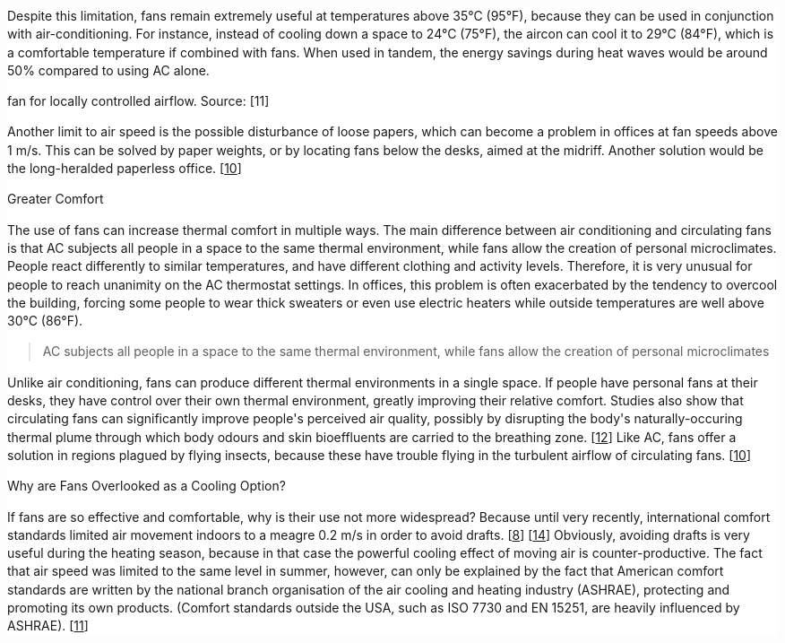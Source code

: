 Despite this limitation, fans remain extremely useful at temperatures
above 35°C (95°F), because they can be used in conjunction with
air-conditioning. For instance, instead of cooling down a space to 24°C
(75°F), the aircon can cool it to 29°C (84°F), which is a comfortable
temperature if combined with fans. When used in tandem, the energy
savings during heat waves would be around 50% compared to using AC
alone.


fan for locally controlled airflow. Source: \[11\]

Another limit to air speed is the possible disturbance of loose papers,
which can become a problem in offices at fan speeds above 1 m/s. This
can be solved by paper weights, or by locating fans below the desks,
aimed at the midriff. Another solution would be the long-heralded
paperless office.
\[[10](http://www.lowtechmagazine.com/2014/09/circulating-fans-air-conditioning.html#notes)\]

Greater Comfort

The use of fans can increase thermal comfort in multiple ways. The main
difference between air conditioning and circulating fans is that AC
subjects all people in a space to the same thermal environment, while
fans allow the creation of personal microclimates. People react
differently to similar temperatures, and have different clothing and
activity levels. Therefore, it is very unusual for people to reach
unanimity on the AC thermostat settings. In offices, this problem is
often exacerbated by the tendency to overcool the building, forcing some
people to wear thick sweaters or even use electric heaters while outside
temperatures are well above 30°C (86°F).

> AC subjects all people in a space to the same thermal environment,
> while fans allow the creation of personal microclimates

Unlike air conditioning, fans can produce different thermal environments
in a single space. If people have personal fans at their desks, they
have control over their own thermal environment, greatly improving their
relative comfort. Studies also show that circulating fans can
significantly improve people's perceived air quality, possibly by
disrupting the body's naturally-occuring thermal plume through which
body odours and skin bioeffluents are carried to the breathing zone.
\[[12](http://www.lowtechmagazine.com/2014/09/circulating-fans-air-conditioning.html#notes)\]
Like AC, fans offer a solution in regions plagued by flying insects,
because these have trouble flying in the turbulent airflow of
circulating fans.
\[[10](http://www.lowtechmagazine.com/2014/09/circulating-fans-air-conditioning.html#notes)\]

Why are Fans Overlooked as a Cooling Option?

If fans are so effective and comfortable, why is their use not more
widespread? Because until very recently, international comfort standards
limited air movement indoors to a meagre 0.2 m/s in order to avoid
drafts.
\[[8](http://www.lowtechmagazine.com/2014/09/circulating-fans-air-conditioning.html#notes)\]
\[[14](http://www.lowtechmagazine.com/2014/09/circulating-fans-air-conditioning.html#notes)\]
Obviously, avoiding drafts is very useful during the heating season,
because in that case the powerful cooling effect of moving air is
counter-productive. The fact that air speed was limited to the same
level in summer, however, can only be explained by the fact that
American comfort standards are written by the national branch
organisation of the air cooling and heating industry (ASHRAE),
protecting and promoting its own products. (Comfort standards outside
the USA, such as ISO 7730 and EN 15251, are heavily influenced by
ASHRAE).
\[[11](http://www.lowtechmagazine.com/2014/09/circulating-fans-air-conditioning.html#notes)\]

